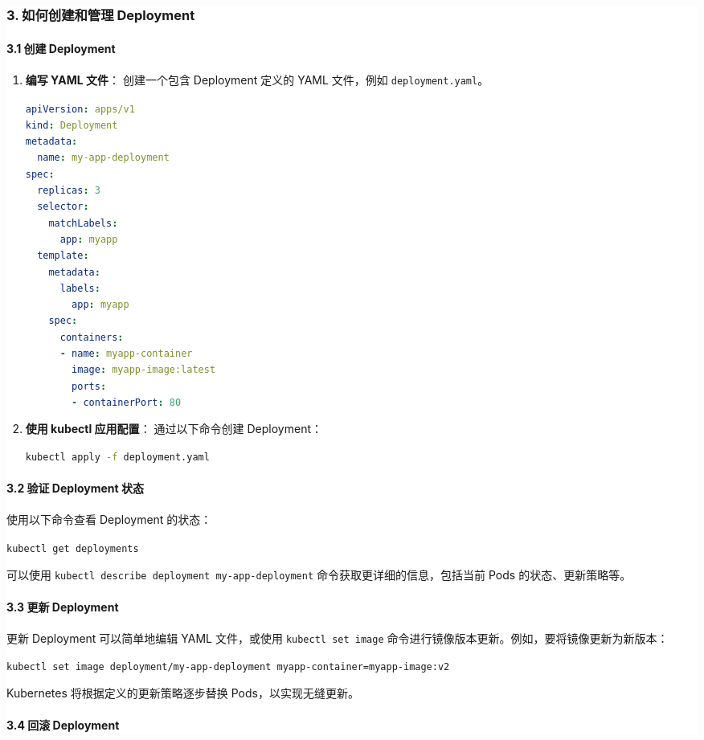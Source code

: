 ### 3. 如何创建和管理 Deployment

#### 3.1 创建 Deployment

1. **编写 YAML 文件**：
   创建一个包含 Deployment 定义的 YAML 文件，例如 `deployment.yaml`。
   
   ```yaml
   apiVersion: apps/v1
   kind: Deployment
   metadata:
     name: my-app-deployment
   spec:
     replicas: 3
     selector:
       matchLabels:
         app: myapp
     template:
       metadata:
         labels:
           app: myapp
       spec:
         containers:
         - name: myapp-container
           image: myapp-image:latest
           ports:
           - containerPort: 80
   ```

2. **使用 kubectl 应用配置**：
   通过以下命令创建 Deployment：
   ```bash
   kubectl apply -f deployment.yaml
   ```

#### 3.2 验证 Deployment 状态

使用以下命令查看 Deployment 的状态：
```bash
kubectl get deployments
```

可以使用 `kubectl describe deployment my-app-deployment` 命令获取更详细的信息，包括当前 Pods 的状态、更新策略等。

#### 3.3 更新 Deployment

更新 Deployment 可以简单地编辑 YAML 文件，或使用 `kubectl set image` 命令进行镜像版本更新。例如，要将镜像更新为新版本：

```bash
kubectl set image deployment/my-app-deployment myapp-container=myapp-image:v2
```

Kubernetes 将根据定义的更新策略逐步替换 Pods，以实现无缝更新。

#### 3.4 回滚 Deployment

